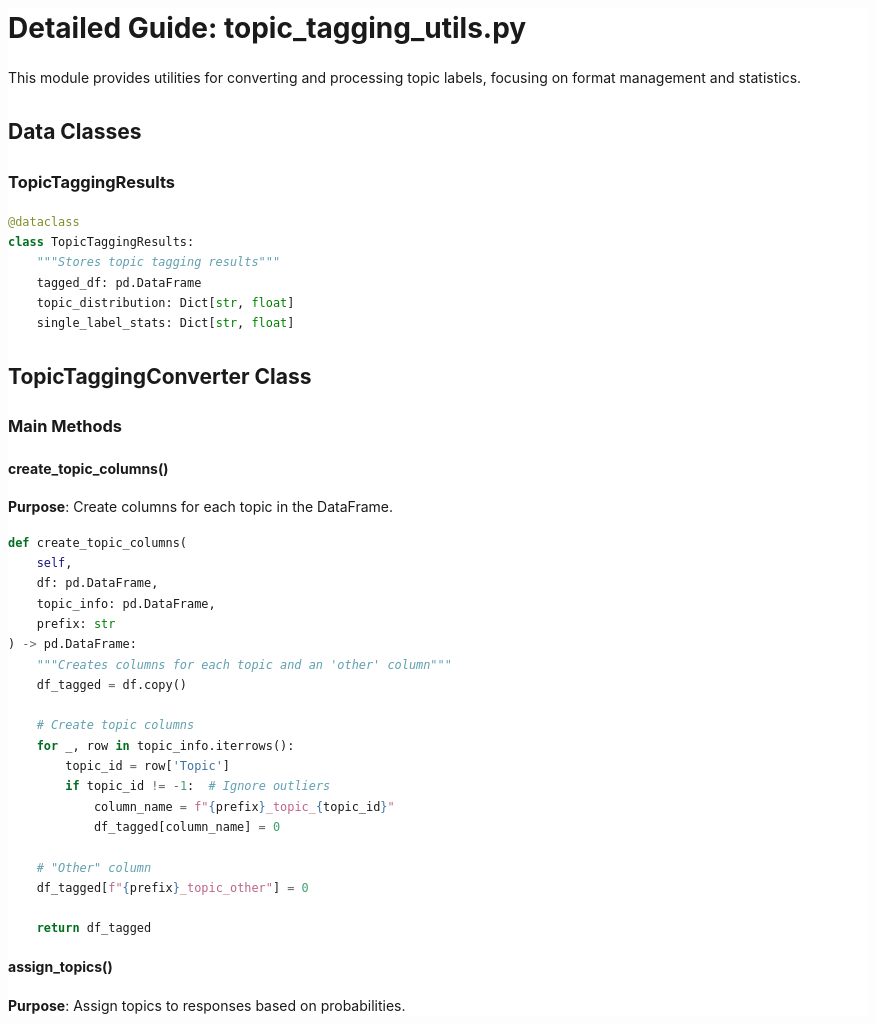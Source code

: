 # Detailed Guide: topic_tagging_utils.py

This module provides utilities for converting and processing topic labels, focusing on format management and statistics.

## Data Classes

### TopicTaggingResults
```python
@dataclass
class TopicTaggingResults:
    """Stores topic tagging results"""
    tagged_df: pd.DataFrame
    topic_distribution: Dict[str, float]
    single_label_stats: Dict[str, float]
```

## TopicTaggingConverter Class

### Main Methods

#### create_topic_columns()
**Purpose**: Create columns for each topic in the DataFrame.

```python
def create_topic_columns(
    self,
    df: pd.DataFrame,
    topic_info: pd.DataFrame,
    prefix: str
) -> pd.DataFrame:
    """Creates columns for each topic and an 'other' column"""
    df_tagged = df.copy()
    
    # Create topic columns
    for _, row in topic_info.iterrows():
        topic_id = row['Topic']
        if topic_id != -1:  # Ignore outliers
            column_name = f"{prefix}_topic_{topic_id}"
            df_tagged[column_name] = 0
    
    # "Other" column
    df_tagged[f"{prefix}_topic_other"] = 0
    
    return df_tagged
```

#### assign_topics()
**Purpose**: Assign topics to responses based on probabilities.
